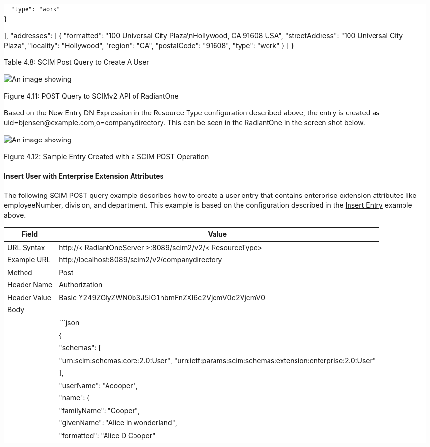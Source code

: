       "type": "work"
    }
  ],
    "addresses": [
    {
      "formatted": "100 Universal City Plaza\nHollywood, CA 91608 USA",
      "streetAddress": "100 Universal City Plaza",
      "locality": "Hollywood",
      "region": "CA",
      "postalCode": "91608",
      "type": "work"
    }
  ]
  }
</table>

Table 4.8: SCIM Post Query to Create A User

![An image showing ](Media/Image4.11.jpg)

Figure 4.11: POST Query to SCIMv2 API of RadiantOne

Based on the New Entry DN Expression in the Resource Type configuration described above, the entry is created as uid=bjensen@example.com,o=companydirectory. This can be seen in the RadiantOne in the screen shot below.

![An image showing ](Media/Image4.12.jpg)
 
Figure 4.12: Sample Entry Created with a SCIM POST Operation

#### Insert User with Enterprise Extension Attributes

The following SCIM POST query example describes how to create a user entry that contains enterprise extension attributes like employeeNumber, division, and department. This example is based on the configuration described in the [Insert Entry](#insert-user) example above.

| Field           | Value                                                                                       |
|-----------------|---------------------------------------------------------------------------------------------|
| URL Syntax      | http://< RadiantOneServer >:8089/scim2/v2/< ResourceType>                                 |
| Example URL     | http://localhost:8089/scim2/v2/companydirectory                                             |
| Method          | Post                                                                                        |
| Header Name     | Authorization                                                                              |
| Header Value    | Basic Y249ZGlyZWN0b3J5IG1hbmFnZXI6c2VjcmV0c2VjcmV0                                        |
| Body            |                                                                                             |
|                 | ```json                                                                                     |
|                 | {                                                                                           |
|                 |     "schemas": [                                                                           |
|                 |         "urn:scim:schemas:core:2.0:User", "urn:ietf:params:scim:schemas:extension:enterprise:2.0:User"       |
|                 |     ],                                                                                      |
|                 |     "userName": "Acooper",                                                                 |
|                 |     "name": {                                                                               |
|                 |         "familyName": "Cooper",                                                            |
|                 |         "givenName": "Alice in wonderland",                                                |
|                 |         "formatted": "Alice D Cooper"                                                      |
